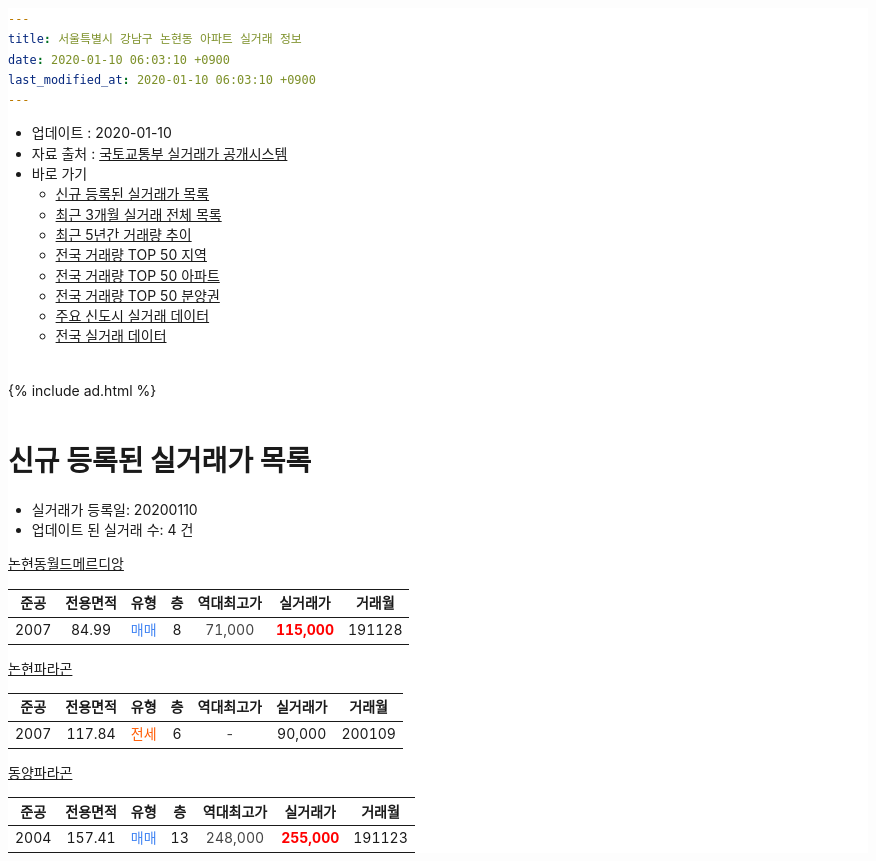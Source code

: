 ```yaml
---
title: 서울특별시 강남구 논현동 아파트 실거래 정보
date: 2020-01-10 06:03:10 +0900
last_modified_at: 2020-01-10 06:03:10 +0900
---
```


* 업데이트 : 2020-01-10
* 자료 출처 : [국토교통부 실거래가 공개시스템](http://rt.molit.go.kr)
* 바로 가기
    * [신규 등록된 실거래가 목록](#신규-등록된-실거래가-목록)
    * [최근 3개월 실거래 전체 목록](#최근-3개월-실거래-전체-목록)
    * [최근 5년간 거래량 추이](#최근-5년간-거래량-추이)
    * [전국 거래량 TOP 50 지역](https://inasie.github.io/apt-trade-info/최근-3개월-전국에서-가장-거래가-많이-발생한-지역)
    * [전국 거래량 TOP 50 아파트](https://inasie.github.io/apt-trade-info/최근-3개월-전국에서-가장-거래가-많이-발생한-아파트)
    * [전국 거래량 TOP 50 분양권](https://inasie.github.io/apt-trade-info/최근-3개월-전국에서-가장-거래가-많이-발생한-분양권)
    * [주요 신도시 실거래 데이터](https://inasie.github.io/apt-trade-info/주요-신도시)
    * [전국 실거래 데이터](https://inasie.github.io/apt-trade-info/전국)
<br>
{% include ad.html %}
<br>

# 신규 등록된 실거래가 목록
* 실거래가 등록일: 20200110
* 업데이트 된 실거래 수: 4 건


[논현동월드메르디앙](https://search.naver.com/search.naver?query=%EC%84%9C%EC%9A%B8%ED%8A%B9%EB%B3%84%EC%8B%9C+%EA%B0%95%EB%82%A8%EA%B5%AC+%EB%85%BC%ED%98%84%EB%8F%99+%EB%85%BC%ED%98%84%EB%8F%99%EC%9B%94%EB%93%9C%EB%A9%94%EB%A5%B4%EB%94%94%EC%95%99)

|준공|전용면적|유형|층|역대최고가|실거래가|거래월|
|:---:|:---:|:---:|:---:|:---:|:---:|:---:|
|2007|84.99|<span style="color:#4285f3">매매</span>|8|<span style="color:#444444">71,000</span>|<b><span style="color:#ff0000">115,000</span></b>|191128|

[논현파라곤](https://search.naver.com/search.naver?query=%EC%84%9C%EC%9A%B8%ED%8A%B9%EB%B3%84%EC%8B%9C+%EA%B0%95%EB%82%A8%EA%B5%AC+%EB%85%BC%ED%98%84%EB%8F%99+%EB%85%BC%ED%98%84%ED%8C%8C%EB%9D%BC%EA%B3%A4)

|준공|전용면적|유형|층|역대최고가|실거래가|거래월|
|:---:|:---:|:---:|:---:|:---:|:---:|:---:|
|2007|117.84|<span style="color:#ff5a00">전세</span>|6|<span style="color:#444444">-</span>|90,000|200109|

[동양파라곤](https://search.naver.com/search.naver?query=%EC%84%9C%EC%9A%B8%ED%8A%B9%EB%B3%84%EC%8B%9C+%EA%B0%95%EB%82%A8%EA%B5%AC+%EB%85%BC%ED%98%84%EB%8F%99+%EB%8F%99%EC%96%91%ED%8C%8C%EB%9D%BC%EA%B3%A4)

|준공|전용면적|유형|층|역대최고가|실거래가|거래월|
|:---:|:---:|:---:|:---:|:---:|:---:|:---:|
|2004|157.41|<span style="color:#4285f3">매매</span>|13|<span style="color:#444444">248,000</span>|<b><span style="color:#ff0000">255,000</span></b>|191123|
